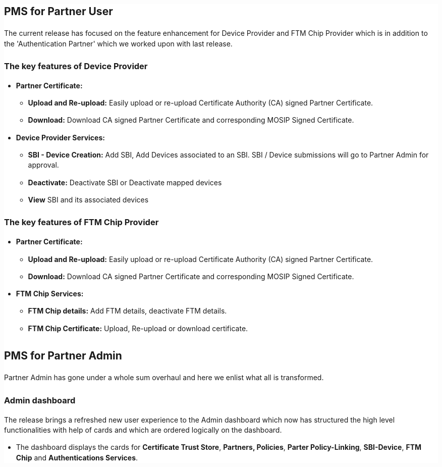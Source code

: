 ## PMS for Partner User

The current release has focused on the feature enhancement for Device
Provider and FTM Chip Provider which is in addition to the
'Authentication Partner' which we worked upon with last release.

### The key features of Device Provider

-   **Partner Certificate:**

    -   **Upload and Re-upload:** Easily upload or re-upload Certificate
        Authority (CA) signed Partner Certificate.

    -   **Download:** Download CA signed Partner Certificate and
        corresponding MOSIP Signed Certificate.

-   **Device Provider Services:**

    -   **SBI - Device Creation:** Add SBI, Add Devices associated to an
        SBI. SBI / Device submissions will go to Partner Admin for
        approval.

    -   **Deactivate:** Deactivate SBI or Deactivate mapped devices

    -   **View** SBI and its associated devices

### The key features of FTM Chip Provider

-   **Partner Certificate:**

    -   **Upload and Re-upload:** Easily upload or re-upload Certificate
        Authority (CA) signed Partner Certificate.

    -   **Download:** Download CA signed Partner Certificate and
        corresponding MOSIP Signed Certificate.

-   **FTM Chip Services:**

    -   **FTM Chip details:** Add FTM details, deactivate FTM details.

    -   **FTM Chip Certificate:** Upload, Re-upload or download
        certificate.

## PMS for Partner Admin

Partner Admin has gone under a whole sum overhaul and here we enlist
what all is transformed.

### Admin dashboard

The release brings a refreshed new user experience to the Admin
dashboard which now has structured the high level functionalities with
help of cards and which are ordered logically on the dashboard.

-   The dashboard displays the cards for **Certificate Trust Store**,
    **Partners, Policies**, **Parter Policy-Linking**, **SBI-Device**,
    **FTM Chip** and **Authentications Services**.

